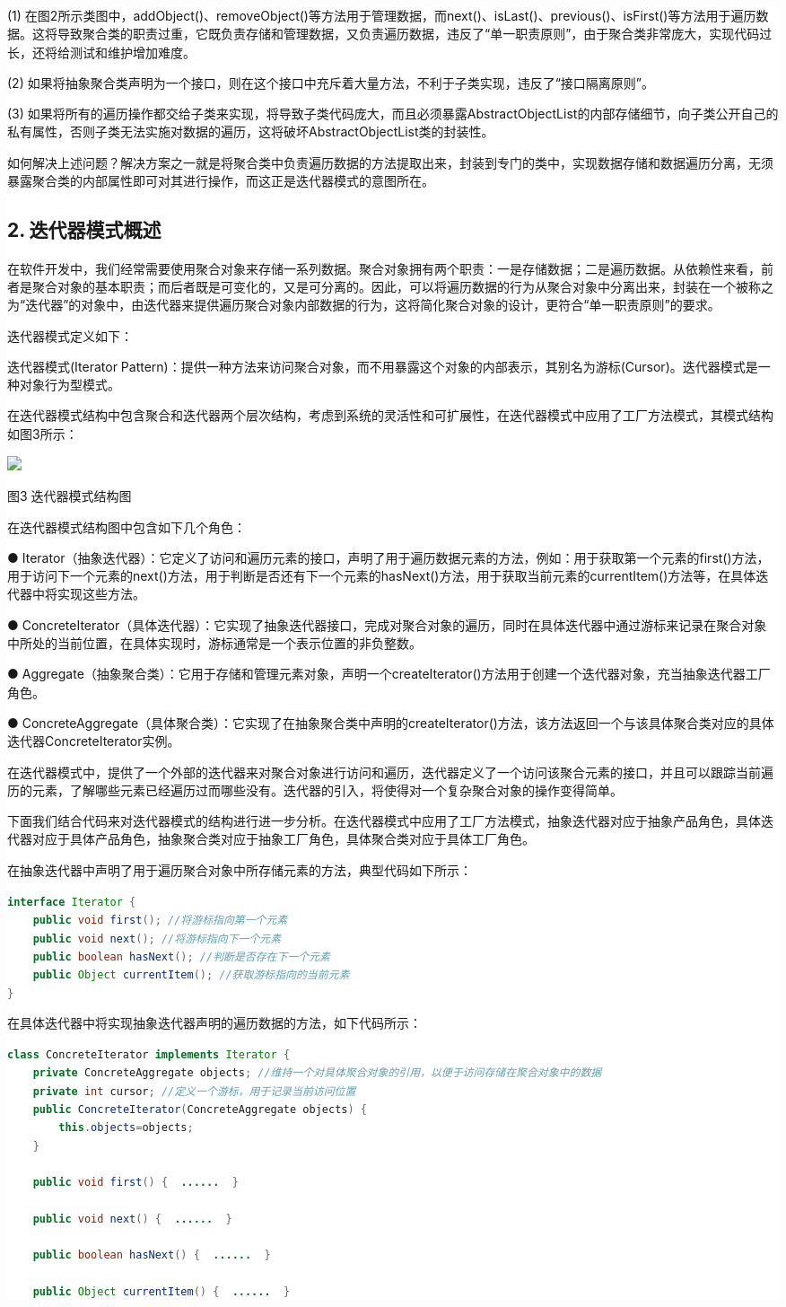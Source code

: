 (1) 在图2所示类图中，addObject()、removeObject()等方法用于管理数据，而next()、isLast()、previous()、isFirst()等方法用于遍历数据。这将导致聚合类的职责过重，它既负责存储和管理数据，又负责遍历数据，违反了“单一职责原则”，由于聚合类非常庞大，实现代码过长，还将给测试和维护增加难度。

(2) 如果将抽象聚合类声明为一个接口，则在这个接口中充斥着大量方法，不利于子类实现，违反了“接口隔离原则”。

(3) 如果将所有的遍历操作都交给子类来实现，将导致子类代码庞大，而且必须暴露AbstractObjectList的内部存储细节，向子类公开自己的私有属性，否则子类无法实施对数据的遍历，这将破坏AbstractObjectList类的封装性。

如何解决上述问题？解决方案之一就是将聚合类中负责遍历数据的方法提取出来，封装到专门的类中，实现数据存储和数据遍历分离，无须暴露聚合类的内部属性即可对其进行操作，而这正是迭代器模式的意图所在。

## 2. 迭代器模式概述

在软件开发中，我们经常需要使用聚合对象来存储一系列数据。聚合对象拥有两个职责：一是存储数据；二是遍历数据。从依赖性来看，前者是聚合对象的基本职责；而后者既是可变化的，又是可分离的。因此，可以将遍历数据的行为从聚合对象中分离出来，封装在一个被称之为“迭代器”的对象中，由迭代器来提供遍历聚合对象内部数据的行为，这将简化聚合对象的设计，更符合“单一职责原则”的要求。

迭代器模式定义如下：

迭代器模式(Iterator Pattern)：提供一种方法来访问聚合对象，而不用暴露这个对象的内部表示，其别名为游标(Cursor)。迭代器模式是一种对象行为型模式。

在迭代器模式结构中包含聚合和迭代器两个层次结构，考虑到系统的灵活性和可扩展性，在迭代器模式中应用了工厂方法模式，其模式结构如图3所示：

![](http://img.blog.csdn.net/20130815225537578?watermark/2/text/aHR0cDovL2Jsb2cuY3Nkbi5uZXQvTG92ZUxpb24=/font/5a6L5L2T/fontsize/400/fill/I0JBQkFCMA==/dissolve/70/gravity/SouthEast)

图3 迭代器模式结构图

在迭代器模式结构图中包含如下几个角色：

● Iterator（抽象迭代器）：它定义了访问和遍历元素的接口，声明了用于遍历数据元素的方法，例如：用于获取第一个元素的first()方法，用于访问下一个元素的next()方法，用于判断是否还有下一个元素的hasNext()方法，用于获取当前元素的currentItem()方法等，在具体迭代器中将实现这些方法。

● ConcreteIterator（具体迭代器）：它实现了抽象迭代器接口，完成对聚合对象的遍历，同时在具体迭代器中通过游标来记录在聚合对象中所处的当前位置，在具体实现时，游标通常是一个表示位置的非负整数。

● Aggregate（抽象聚合类）：它用于存储和管理元素对象，声明一个createIterator()方法用于创建一个迭代器对象，充当抽象迭代器工厂角色。

● ConcreteAggregate（具体聚合类）：它实现了在抽象聚合类中声明的createIterator()方法，该方法返回一个与该具体聚合类对应的具体迭代器ConcreteIterator实例。

在迭代器模式中，提供了一个外部的迭代器来对聚合对象进行访问和遍历，迭代器定义了一个访问该聚合元素的接口，并且可以跟踪当前遍历的元素，了解哪些元素已经遍历过而哪些没有。迭代器的引入，将使得对一个复杂聚合对象的操作变得简单。

下面我们结合代码来对迭代器模式的结构进行进一步分析。在迭代器模式中应用了工厂方法模式，抽象迭代器对应于抽象产品角色，具体迭代器对应于具体产品角色，抽象聚合类对应于抽象工厂角色，具体聚合类对应于具体工厂角色。

在抽象迭代器中声明了用于遍历聚合对象中所存储元素的方法，典型代码如下所示：

```java
interface Iterator {  
    public void first(); //将游标指向第一个元素  
    public void next(); //将游标指向下一个元素  
    public boolean hasNext(); //判断是否存在下一个元素  
    public Object currentItem(); //获取游标指向的当前元素  
}  
```

在具体迭代器中将实现抽象迭代器声明的遍历数据的方法，如下代码所示：

```java
class ConcreteIterator implements Iterator {  
    private ConcreteAggregate objects; //维持一个对具体聚合对象的引用，以便于访问存储在聚合对象中的数据  
    private int cursor; //定义一个游标，用于记录当前访问位置  
    public ConcreteIterator(ConcreteAggregate objects) {  
        this.objects=objects;  
    }  
  
    public void first() {  ......  }  
          
    public void next() {  ......  }  
  
    public boolean hasNext() {  ......  }  
      
    public Object currentItem() {  ......  }  
```